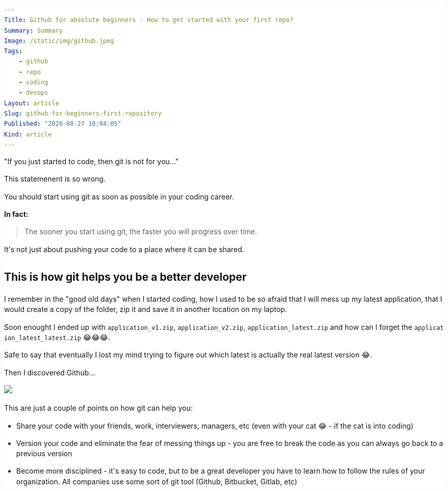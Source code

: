 ```yaml
---
Title: Github for absolute beginners - How to get started with your first repo?
Summary: Summary
Image: /static/img/github.jpeg
Tags:
    - github
    - repo
    - coding
    - devops
Layout: article
Slug: github-for-beginners-first-repository
Published: "2020-08-27 10:04:05"
Kind: article
---
```

"If you just started to code, then git is not for you..."

This statemenent is so wrong.

You should start using git as soon as possible in your coding career.

**In fact:**

> The sooner you start using git, the faster you will progress over time.

It's not just about pushing your code to a place where it can be shared.

## This is how git helps you be a better developer

I remember in the "good old days" when I started coding, how I used to be so afraid that I will mess up my latest application, that I would create a copy of the folder, zip it and save it in another location on my laptop.

Soon enought I ended up with `application_v1.zip`, `application_v2.zip`, `application_latest.zip` and how can I forget the `application_latest_latest.zip` 😂😂😂.

Safe to say that eventually I lost my mind trying to figure out which latest is actually the real latest version 😂.

Then I discovered Github...

<img src="https://media0.giphy.com/media/13xHqoOQOdFu5a/giphy.gif" />

This are just a couple of points on how git can help you:

- Share your code with your friends, work, interviewers, managers, etc (even with your cat 😂 - if the cat is into coding)

- Version your code and eliminate the fear of messing things up - you are free to break the code as you can always go back to a previous version

- Become more disciplined - it's easy to code, but to be a great developer you have to learn how to follow the rules of your organization. All companies use some sort of git tool (Github, Bitbucket, Gitlab, etc)
